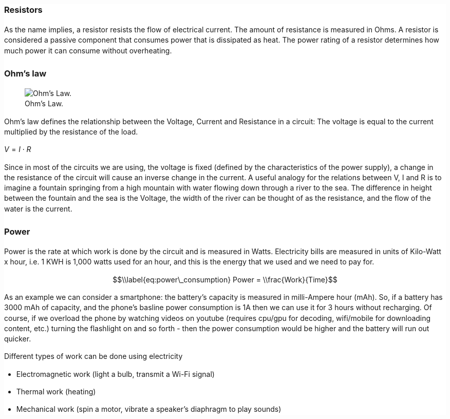 ### Resistors

As the name implies, a resistor resists the flow of electrical current.
The amount of resistance is measured in Ohms. A resistor is considered a
passive component that consumes power that is dissipated as heat. The
power rating of a resistor determines how much power it can consume
without overheating.

### Ohm’s law

<figure>
<img src="images/ohms_law_cartoon.png" id="fig:ohms_law_cartoon" alt="Ohm’s Law." /><figcaption aria-hidden="true">Ohm’s Law.</figcaption>
</figure>

Ohm’s law defines the relationship between the Voltage, Current and
Resistance in a circuit: The voltage is equal to the current multiplied
by the resistance of the load.

*V* = *I* ⋅ *R*

Since in most of the circuits we are using, the voltage is fixed
(defined by the characteristics of the power supply), a change in the
resistance of the circuit will cause an inverse change in the current. A
useful analogy for the relations between V, I and R is to imagine a
fountain springing from a high mountain with water flowing down through
a river to the sea. The difference in height between the fountain and
the sea is the Voltage, the width of the river can be thought of as the
resistance, and the flow of the water is the current.

### Power

Power is the rate at which work is done by the circuit and is measured
in Watts. Electricity bills are measured in units of Kilo-Watt x hour,
i.e. 1 KWH is 1,000 watts used for an hour, and this is the energy that
we used and we need to pay for.

$$\\label{eq:power\_consumption}
    Power = \\frac{Work}{Time}$$

As an example we can consider a smartphone: the battery’s capacity is
measured in milli-Ampere hour (mAh). So, if a battery has 3000 mAh of
capacity, and the phone’s basline power consumption is 1A then we can
use it for 3 hours without recharging. Of course, if we overload the
phone by watching videos on youtube (requires cpu/gpu for decoding,
wifi/mobile for downloading content, etc.) turning the flashlight on and
so forth - then the power consumption would be higher and the battery
will run out quicker.

Different types of work can be done using electricity

-   Electromagnetic work (light a bulb, transmit a Wi-Fi signal)

-   Thermal work (heating)

-   Mechanical work (spin a motor, vibrate a speaker’s diaphragm to play
    sounds)
